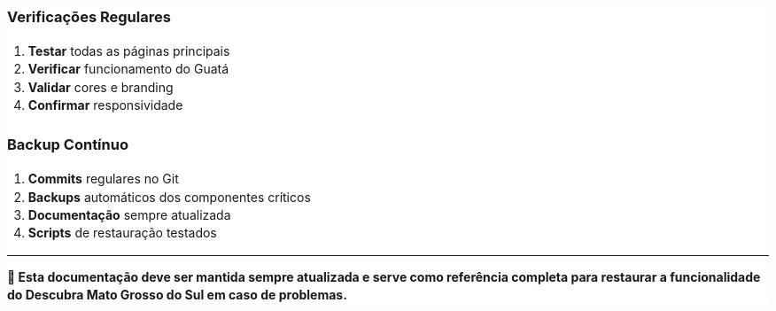 ### **Verificações Regulares**
1. **Testar** todas as páginas principais
2. **Verificar** funcionamento do Guatá
3. **Validar** cores e branding
4. **Confirmar** responsividade

### **Backup Contínuo**
1. **Commits** regulares no Git
2. **Backups** automáticos dos componentes críticos
3. **Documentação** sempre atualizada
4. **Scripts** de restauração testados

---

**📝 Esta documentação deve ser mantida sempre atualizada e serve como referência completa para restaurar a funcionalidade do Descubra Mato Grosso do Sul em caso de problemas.**




